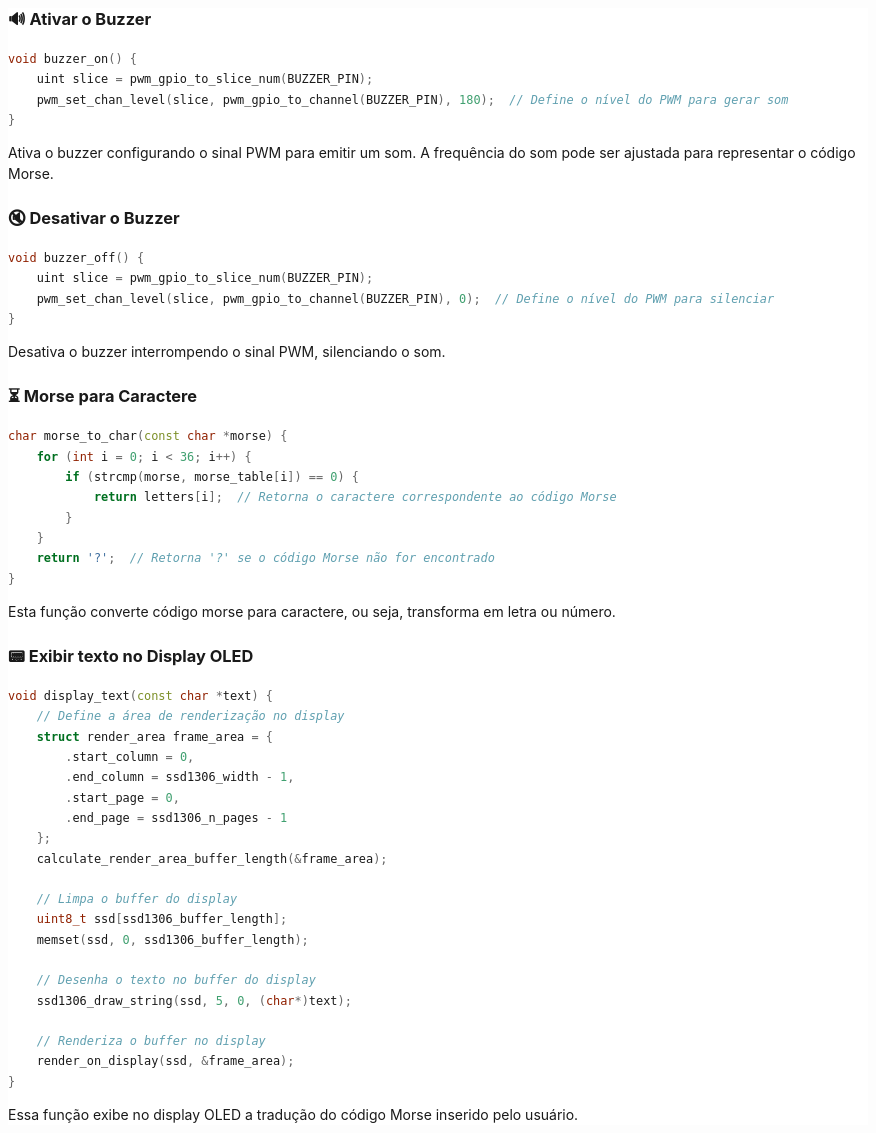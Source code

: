 ### 🔊 Ativar o Buzzer
```cpp
void buzzer_on() {
    uint slice = pwm_gpio_to_slice_num(BUZZER_PIN);
    pwm_set_chan_level(slice, pwm_gpio_to_channel(BUZZER_PIN), 180);  // Define o nível do PWM para gerar som
}
```
Ativa o buzzer configurando o sinal PWM para emitir um som. A frequência do som pode ser ajustada para representar o código Morse.

### 🔇 Desativar o Buzzer
```cpp
void buzzer_off() {
    uint slice = pwm_gpio_to_slice_num(BUZZER_PIN);
    pwm_set_chan_level(slice, pwm_gpio_to_channel(BUZZER_PIN), 0);  // Define o nível do PWM para silenciar
}
```
Desativa o buzzer interrompendo o sinal PWM, silenciando o som.

### ⏳ Morse para Caractere
```cpp
char morse_to_char(const char *morse) {
    for (int i = 0; i < 36; i++) {
        if (strcmp(morse, morse_table[i]) == 0) {
            return letters[i];  // Retorna o caractere correspondente ao código Morse
        }
    }
    return '?';  // Retorna '?' se o código Morse não for encontrado
}
```
Esta função converte código morse para caractere, ou seja, transforma em letra ou número.

### 📟 Exibir texto no Display OLED
```cpp
void display_text(const char *text) {
    // Define a área de renderização no display
    struct render_area frame_area = {
        .start_column = 0,
        .end_column = ssd1306_width - 1,
        .start_page = 0,
        .end_page = ssd1306_n_pages - 1
    };
    calculate_render_area_buffer_length(&frame_area);

    // Limpa o buffer do display
    uint8_t ssd[ssd1306_buffer_length];
    memset(ssd, 0, ssd1306_buffer_length);

    // Desenha o texto no buffer do display
    ssd1306_draw_string(ssd, 5, 0, (char*)text);

    // Renderiza o buffer no display
    render_on_display(ssd, &frame_area);
}
```
Essa função exibe no display OLED a tradução do código Morse inserido pelo usuário.
